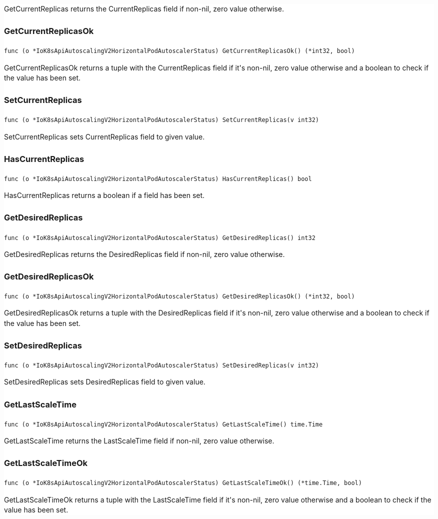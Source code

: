 GetCurrentReplicas returns the CurrentReplicas field if non-nil, zero value otherwise.

### GetCurrentReplicasOk

`func (o *IoK8sApiAutoscalingV2HorizontalPodAutoscalerStatus) GetCurrentReplicasOk() (*int32, bool)`

GetCurrentReplicasOk returns a tuple with the CurrentReplicas field if it's non-nil, zero value otherwise
and a boolean to check if the value has been set.

### SetCurrentReplicas

`func (o *IoK8sApiAutoscalingV2HorizontalPodAutoscalerStatus) SetCurrentReplicas(v int32)`

SetCurrentReplicas sets CurrentReplicas field to given value.

### HasCurrentReplicas

`func (o *IoK8sApiAutoscalingV2HorizontalPodAutoscalerStatus) HasCurrentReplicas() bool`

HasCurrentReplicas returns a boolean if a field has been set.

### GetDesiredReplicas

`func (o *IoK8sApiAutoscalingV2HorizontalPodAutoscalerStatus) GetDesiredReplicas() int32`

GetDesiredReplicas returns the DesiredReplicas field if non-nil, zero value otherwise.

### GetDesiredReplicasOk

`func (o *IoK8sApiAutoscalingV2HorizontalPodAutoscalerStatus) GetDesiredReplicasOk() (*int32, bool)`

GetDesiredReplicasOk returns a tuple with the DesiredReplicas field if it's non-nil, zero value otherwise
and a boolean to check if the value has been set.

### SetDesiredReplicas

`func (o *IoK8sApiAutoscalingV2HorizontalPodAutoscalerStatus) SetDesiredReplicas(v int32)`

SetDesiredReplicas sets DesiredReplicas field to given value.


### GetLastScaleTime

`func (o *IoK8sApiAutoscalingV2HorizontalPodAutoscalerStatus) GetLastScaleTime() time.Time`

GetLastScaleTime returns the LastScaleTime field if non-nil, zero value otherwise.

### GetLastScaleTimeOk

`func (o *IoK8sApiAutoscalingV2HorizontalPodAutoscalerStatus) GetLastScaleTimeOk() (*time.Time, bool)`

GetLastScaleTimeOk returns a tuple with the LastScaleTime field if it's non-nil, zero value otherwise
and a boolean to check if the value has been set.
